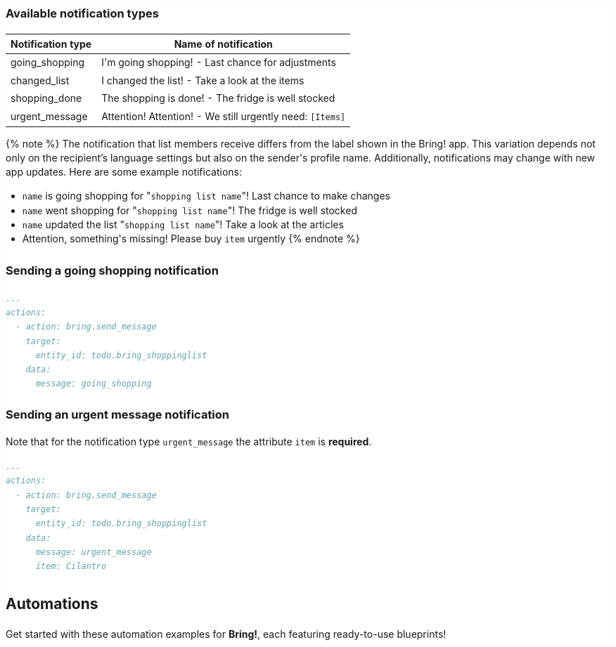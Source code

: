 
### Available notification types

| Notification type | Name of notification                                           |
| ----------------- | -------------------------------------------------------------- |
| going_shopping    | I'm going shopping! - Last chance for adjustments              |
| changed_list      | I changed the list! - Take a look at the items                 |
| shopping_done     | The shopping is done! - The fridge is well stocked             |
| urgent_message    | Attention! Attention! - We still urgently need: `[Items]`      |

{% note %}
The notification that list members receive differs from the label shown in the Bring! app. This variation depends not only on the recipient’s language settings but also on the sender's profile name. Additionally, notifications may change with new app updates. Here are some example notifications:

- `name` is going shopping for "`shopping list name`"! Last chance to make changes
- `name` went shopping for "`shopping list name`"! The fridge is well stocked
- `name` updated the list "`shopping list name`"! Take a look at the articles
- Attention, something's missing! Please buy `item` urgently
{% endnote %}

### Sending a going shopping notification

```yaml
...
actions:
  - action: bring.send_message
    target:
      entity_id: todo.bring_shoppinglist
    data:
      message: going_shopping 
```

### Sending an urgent message notification

Note that for the notification type `urgent_message` the attribute `item` is **required**.

```yaml
...
actions:
  - action: bring.send_message
    target:
      entity_id: todo.bring_shoppinglist
    data:
      message: urgent_message
      item: Cilantro
```

## Automations

Get started with these automation examples for **Bring!**, each featuring ready-to-use blueprints!
